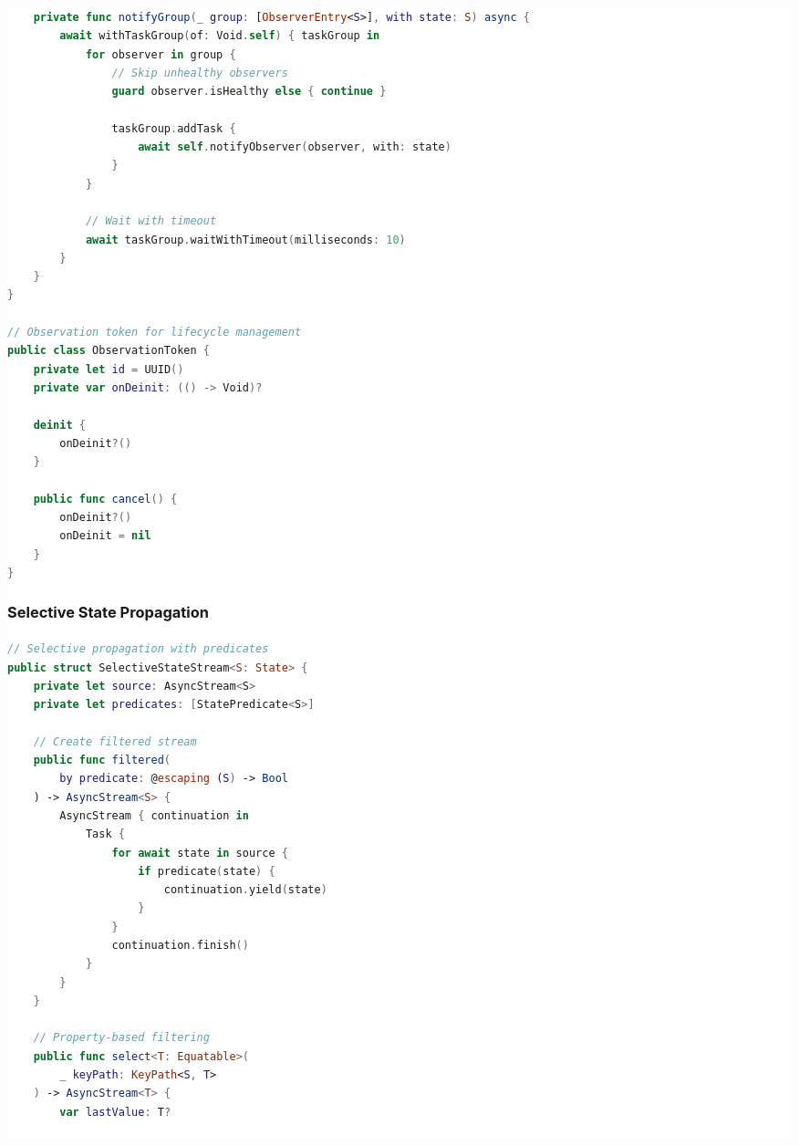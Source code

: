 ```swift
    private func notifyGroup(_ group: [ObserverEntry<S>], with state: S) async {
        await withTaskGroup(of: Void.self) { taskGroup in
            for observer in group {
                // Skip unhealthy observers
                guard observer.isHealthy else { continue }
                
                taskGroup.addTask {
                    await self.notifyObserver(observer, with: state)
                }
            }
            
            // Wait with timeout
            await taskGroup.waitWithTimeout(milliseconds: 10)
        }
    }
}

// Observation token for lifecycle management
public class ObservationToken {
    private let id = UUID()
    private var onDeinit: (() -> Void)?
    
    deinit {
        onDeinit?()
    }
    
    public func cancel() {
        onDeinit?()
        onDeinit = nil
    }
}
```

### Selective State Propagation

```swift
// Selective propagation with predicates
public struct SelectiveStateStream<S: State> {
    private let source: AsyncStream<S>
    private let predicates: [StatePredicate<S>]
    
    // Create filtered stream
    public func filtered(
        by predicate: @escaping (S) -> Bool
    ) -> AsyncStream<S> {
        AsyncStream { continuation in
            Task {
                for await state in source {
                    if predicate(state) {
                        continuation.yield(state)
                    }
                }
                continuation.finish()
            }
        }
    }
    
    // Property-based filtering
    public func select<T: Equatable>(
        _ keyPath: KeyPath<S, T>
    ) -> AsyncStream<T> {
        var lastValue: T?
        
```